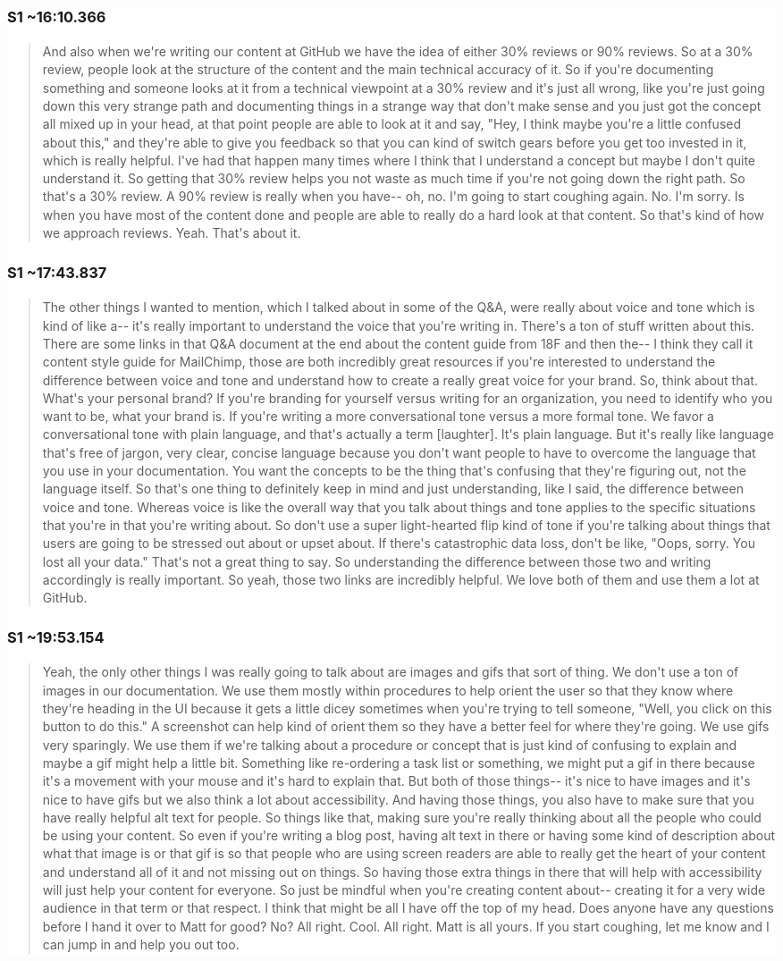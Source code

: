 ### S1 ~16:10.366
> And also when we're writing our content at GitHub we have the idea of either 30% reviews or 90% reviews. So at a 30% review, people look at the structure of the content and the main technical accuracy of it. So if you're documenting something and someone looks at it from a technical viewpoint at a 30% review and it's just all wrong, like you're just going down this very strange path and documenting things in a strange way that don't make sense and you just got the concept all mixed up in your head, at that point people are able to look at it and say, "Hey, I think maybe you're a little confused about this," and they're able to give you feedback so that you can kind of switch gears before you get too invested in it, which is really helpful. I've had that happen many times where I think that I understand a concept but maybe I don't quite understand it. So getting that 30% review helps you not waste as much time if you're not going down the right path. So that's a 30% review. A 90% review is really when you have-- oh, no. I'm going to start coughing again. No. I'm sorry. Is when you have most of the content done and people are able to really do a hard look at that content. So that's kind of how we approach reviews. Yeah. That's about it.

### S1 ~17:43.837
> The other things I wanted to mention, which I talked about in some of the Q&A, were really about voice and tone which is kind of like a-- it's really important to understand the voice that you're writing in. There's a ton of stuff written about this. There are some links in that Q&A document at the end about the content guide from 18F and then the-- I think they call it content style guide for MailChimp, those are both incredibly great resources if you're interested to understand the difference between voice and tone and understand how to create a really great voice for your brand. So, think about that. What's your personal brand? If you're branding for yourself versus writing for an organization, you need to identify who you want to be, what your brand is. If you're writing a more conversational tone versus a more formal tone. We favor a conversational tone with plain language, and that's actually a term [laughter]. It's plain language. But it's really like language that's free of jargon, very clear, concise language because you don't want people to have to overcome the language that you use in your documentation. You want the concepts to be the thing that's confusing that they're figuring out, not the language itself. So that's one thing to definitely keep in mind and just understanding, like I said, the difference between voice and tone. Whereas voice is like the overall way that you talk about things and tone applies to the specific situations that you're in that you're writing about. So don't use a super light-hearted flip kind of tone if you're talking about things that users are going to be stressed out about or upset about. If there's catastrophic data loss, don't be like, "Oops, sorry. You lost all your data." That's not a great thing to say. So understanding the difference between those two and writing accordingly is really important. So yeah, those two links are incredibly helpful. We love both of them and use them a lot at GitHub.

### S1 ~19:53.154
> Yeah, the only other things I was really going to talk about are images and gifs that sort of thing. We don't use a ton of images in our documentation. We use them mostly within procedures to help orient the user so that they know where they're heading in the UI because it gets a little dicey sometimes when you're trying to tell someone, "Well, you click on this button to do this." A screenshot can help kind of orient them so they have a better feel for where they're going. We use gifs very sparingly. We use them if we're talking about a procedure or concept that is just kind of confusing to explain and maybe a gif might help a little bit. Something like re-ordering a task list or something, we might put a gif in there because it's a movement with your mouse and it's hard to explain that. But both of those things-- it's nice to have images and it's nice to have gifs but we also think a lot about accessibility. And having those things, you also have to make sure that you have really helpful alt text for people. So things like that, making sure you're really thinking about all the people who could be using your content. So even if you're writing a blog post, having alt text in there or having some kind of description about what that image is or that gif is so that people who are using screen readers are able to really get the heart of your content and understand all of it and not missing out on things. So having those extra things in there that will help with accessibility will just help your content for everyone. So just be mindful when you're creating content about-- creating it for a very wide audience in that term or that respect. I think that might be all I have off the top of my head. Does anyone have any questions before I hand it over to Matt for good? No? All right. Cool. All right. Matt is all yours. If you start coughing, let me know and I can jump in and help you out too.
